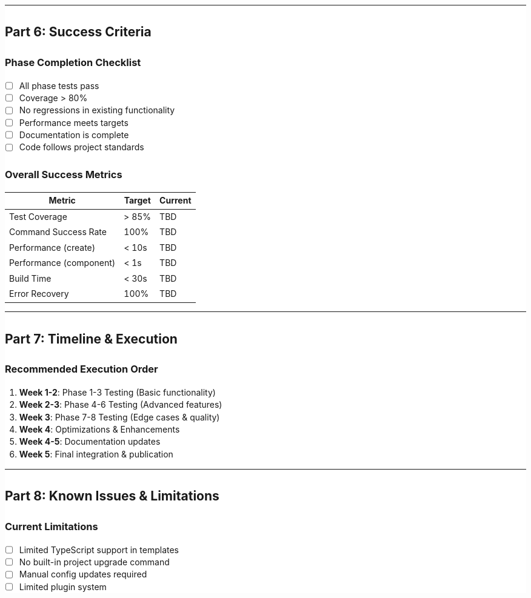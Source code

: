 
---

## Part 6: Success Criteria

### Phase Completion Checklist

- [ ] All phase tests pass
- [ ] Coverage > 80%
- [ ] No regressions in existing functionality
- [ ] Performance meets targets
- [ ] Documentation is complete
- [ ] Code follows project standards

### Overall Success Metrics

| Metric | Target | Current |
|--------|--------|---------|
| Test Coverage | > 85% | TBD |
| Command Success Rate | 100% | TBD |
| Performance (create) | < 10s | TBD |
| Performance (component) | < 1s | TBD |
| Build Time | < 30s | TBD |
| Error Recovery | 100% | TBD |

---

## Part 7: Timeline & Execution

### Recommended Execution Order

1. **Week 1-2**: Phase 1-3 Testing (Basic functionality)
2. **Week 2-3**: Phase 4-6 Testing (Advanced features)
3. **Week 3**: Phase 7-8 Testing (Edge cases & quality)
4. **Week 4**: Optimizations & Enhancements
5. **Week 4-5**: Documentation updates
6. **Week 5**: Final integration & publication

---

## Part 8: Known Issues & Limitations

### Current Limitations
- [ ] Limited TypeScript support in templates
- [ ] No built-in project upgrade command
- [ ] Manual config updates required
- [ ] Limited plugin system
